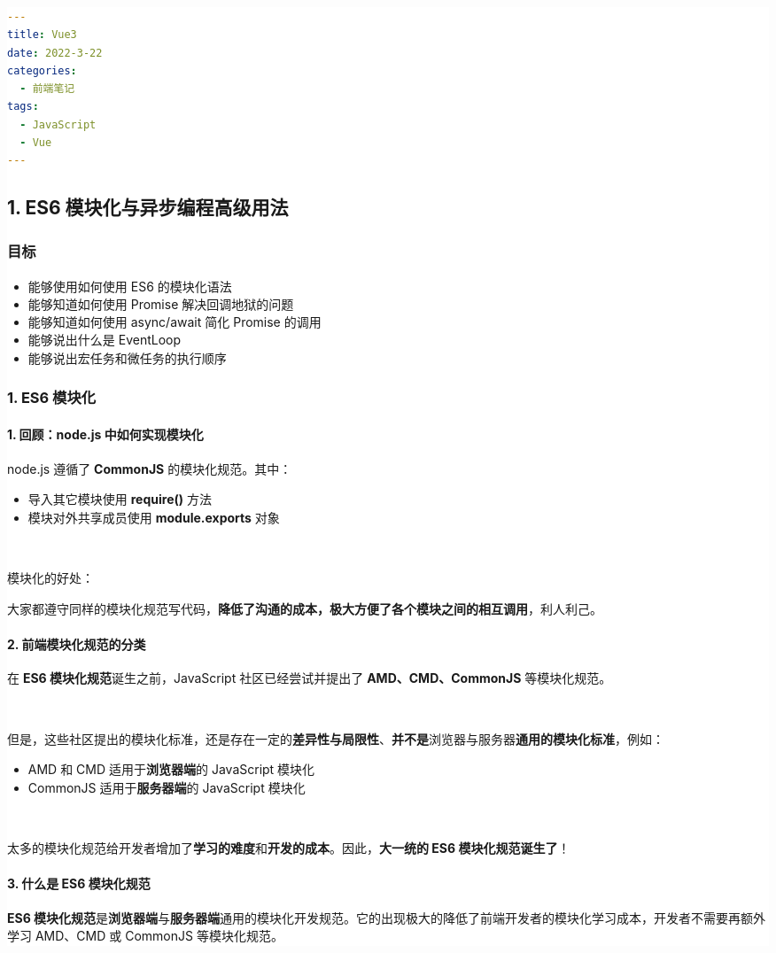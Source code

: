 ```yaml
---
title: Vue3
date: 2022-3-22
categories:
  - 前端笔记
tags:
  - JavaScript
  - Vue
---
```


## 1. ES6 模块化与异步编程高级用法

### 目标

- 能够使用如何使用 ES6 的模块化语法
- 能够知道如何使用 Promise 解决回调地狱的问题
- 能够知道如何使用 async/await 简化 Promise 的调用
- 能够说出什么是 EventLoop
- 能够说出宏任务和微任务的执行顺序

### 1. ES6 模块化

#### 1. 回顾：node.js 中如何实现模块化

node.js 遵循了 **CommonJS** 的模块化规范。其中：

- 导入其它模块使用 **require()** 方法
- 模块对外共享成员使用 **module.exports** 对象

<br>

模块化的好处：

大家都遵守同样的模块化规范写代码，**降低了沟通的成本，极大方便了各个模块之间的相互调用**，利人利己。

#### 2. 前端模块化规范的分类

在 **ES6 模块化规范**诞生之前，JavaScript 社区已经尝试并提出了 **AMD、CMD、CommonJS** 等模块化规范。

<br>

但是，这些社区提出的模块化标准，还是存在一定的**差异性与局限性**、**并不是**浏览器与服务器**通用的模块化标准**，例如：

- AMD 和 CMD 适用于**浏览器端**的 JavaScript 模块化
- CommonJS 适用于**服务器端**的 JavaScript 模块化

<br>

太多的模块化规范给开发者增加了**学习的难度**和**开发的成本**。因此，**大一统的 ES6 模块化规范诞生了**！

#### 3. 什么是 ES6 模块化规范

**ES6 模块化规范**是**浏览器端**与**服务器端**通用的模块化开发规范。它的出现极大的降低了前端开发者的模块化学习成本，开发者不需要再额外学习 AMD、CMD 或 CommonJS 等模块化规范。
